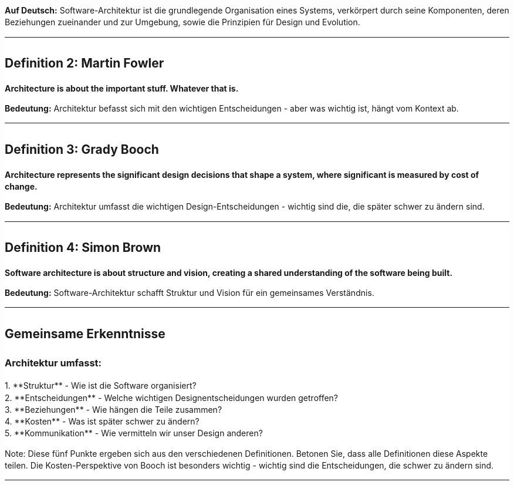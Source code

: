 **Auf Deutsch:** Software-Architektur ist die grundlegende Organisation eines Systems, verkörpert durch seine Komponenten, deren Beziehungen zueinander und zur Umgebung, sowie die Prinzipien für Design und Evolution.

---

## Definition 2: Martin Fowler

<div class="pattern-definition">
<strong>Architecture is about the important stuff. Whatever that is.</strong>
</div>

**Bedeutung:** Architektur befasst sich mit den wichtigen Entscheidungen - aber was wichtig ist, hängt vom Kontext ab.

---

## Definition 3: Grady Booch

<div class="pattern-definition">
<strong>Architecture represents the significant design decisions that shape a system, where significant is measured by cost of change.</strong>
</div>

**Bedeutung:** Architektur umfasst die wichtigen Design-Entscheidungen - wichtig sind die, die später schwer zu ändern sind.

---

## Definition 4: Simon Brown

<div class="pattern-definition">
<strong>Software architecture is about structure and vision, creating a shared understanding of the software being built.</strong>
</div>

**Bedeutung:** Software-Architektur schafft Struktur und Vision für ein gemeinsames Verständnis.

---

## Gemeinsame Erkenntnisse

### Architektur umfasst:
<div class="fragment">1. **Struktur** - Wie ist die Software organisiert?</div>
<div class="fragment">2. **Entscheidungen** - Welche wichtigen Designentscheidungen wurden getroffen?</div>
<div class="fragment">3. **Beziehungen** - Wie hängen die Teile zusammen?</div>
<div class="fragment">4. **Kosten** - Was ist später schwer zu ändern?</div>
<div class="fragment">5. **Kommunikation** - Wie vermitteln wir unser Design anderen?</div>

Note: Diese fünf Punkte ergeben sich aus den verschiedenen Definitionen. Betonen Sie, dass alle Definitionen diese Aspekte teilen. Die Kosten-Perspektive von Booch ist besonders wichtig - wichtig sind die Entscheidungen, die schwer zu ändern sind.

---
